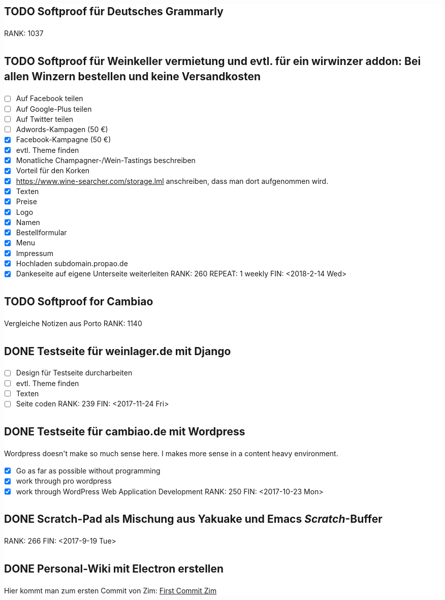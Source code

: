 ## TODO Softproof für Deutsches Grammarly
RANK: 1037
## TODO Softproof für Weinkeller vermietung und evtl. für ein wirwinzer addon: Bei allen Winzern bestellen und keine Versandkosten
- [ ] Auf Facebook teilen
- [ ] Auf Google-Plus teilen
- [ ] Auf Twitter teilen
- [ ] Adwords-Kampagen (50 €)
- [x] Facebook-Kampagne (50 €)
- [x] evtl. Theme finden
- [x] Monatliche Champagner-/Wein-Tastings beschreiben
- [x] Vorteil für den Korken
- [x] https://www.wine-searcher.com/storage.lml anschreiben, dass man dort aufgenommen wird.
- [x] Texten
- [x] Preise
- [x] Logo
- [x] Namen
- [x] Bestellformular
- [x] Menu
- [x] Impressum
- [x] Hochladen subdomain.propao.de
- [x] Dankeseite auf eigene Unterseite weiterleiten
RANK: 260
REPEAT: 1 weekly
FIN: <2018-2-14 Wed>
## TODO Softproof for Cambiao
Vergleiche Notizen aus Porto
RANK: 1140
## DONE Testseite für weinlager.de mit Django
- [ ] Design für Testseite durcharbeiten
- [ ] evtl. Theme finden
- [ ] Texten
- [ ] Seite coden
RANK: 239
FIN: <2017-11-24 Fri>
## DONE Testseite für cambiao.de mit Wordpress
Wordpress doesn't make so much sense here. I makes more sense in a content heavy environment.

- [x] Go as far as possible without programming
- [x] work  through pro wordpress
- [x] work through WordPress Web Application Development
RANK: 250
FIN: <2017-10-23 Mon>
## DONE Scratch-Pad als Mischung aus Yakuake und Emacs *Scratch*-Buffer
RANK: 266
FIN: <2017-9-19 Tue>
## DONE Personal-Wiki mit Electron erstellen
Hier kommt man zum ersten Commit von Zim: [First Commit Zim](https://github.com/jaap-karssenberg/zim-desktop-wiki/commit/2bb065a2cc66b7af7a9db71f6ce3ccf99b983715)
